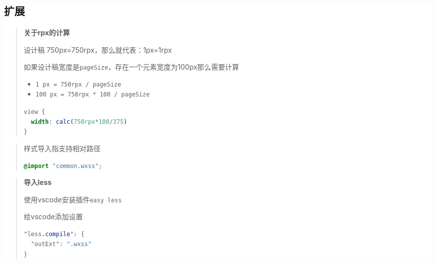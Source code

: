 









## 扩展

> **关于rpx的计算**
>
> 设计稿 750px=750rpx，那么就代表：1px=1rpx
>
> 如果设计稿宽度是`pageSize`，存在一个元素宽度为100px那么需要计算
>
> - `1 px = 750rpx / pageSize`
> - `100 px = 750rpx * 100 / pageSize`
>
> ```css
> view {
>   width: calc(750rpx*100/375)
> }
> ```



> 样式导入指支持相对路径
>
> ```css
> @import "common.wxss";
> ```



> **导入less**
>
> 使用vscode安装插件`easy less`
>
> 给vscode添加设置
>
> ```css
> "less.compile": {
> 	"outExt": ".wxss"
> }
> ```
